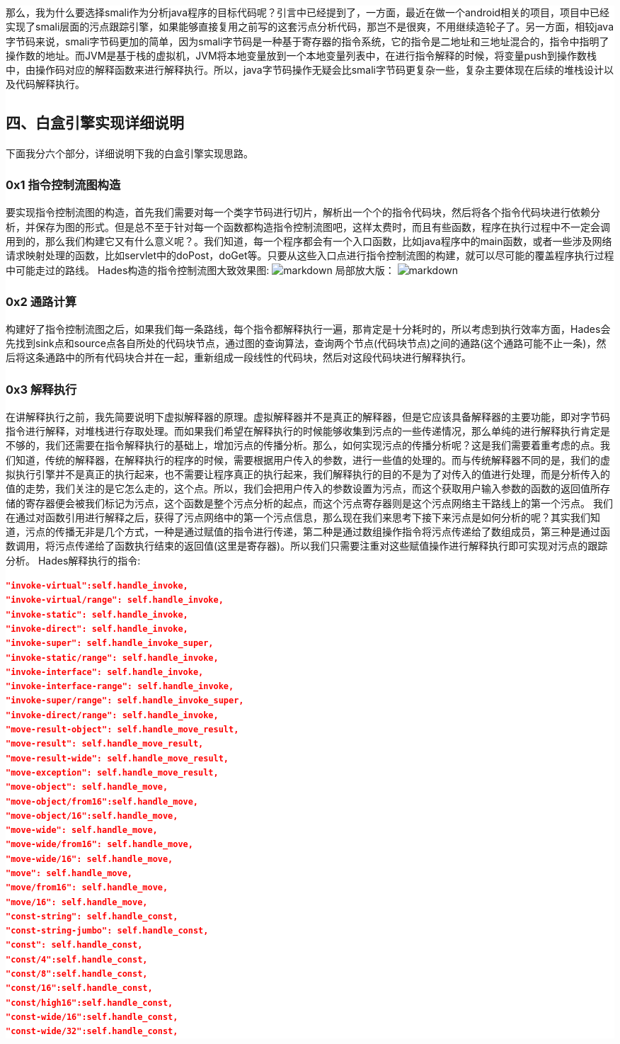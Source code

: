 那么，我为什么要选择smali作为分析java程序的目标代码呢？引言中已经提到了，一方面，最近在做一个android相关的项目，项目中已经实现了smali层面的污点跟踪引擎，如果能够直接复用之前写的这套污点分析代码，那岂不是很爽，不用继续造轮子了。另一方面，相较java字节码来说，smali字节码更加的简单，因为smali字节码是一种基于寄存器的指令系统，它的指令是二地址和三地址混合的，指令中指明了操作数的地址。而JVM是基于栈的虚拟机，JVM将本地变量放到一个本地变量列表中，在进行指令解释的时候，将变量push到操作数栈中，由操作码对应的解释函数来进行解释执行。所以，java字节码操作无疑会比smali字节码更复杂一些，复杂主要体现在后续的堆栈设计以及代码解释执行。
## 四、白盒引擎实现详细说明
下面我分六个部分，详细说明下我的白盒引擎实现思路。
### 0x1 指令控制流图构造
要实现指令控制流图的构造，首先我们需要对每一个类字节码进行切片，解析出一个个的指令代码块，然后将各个指令代码块进行依赖分析，并保存为图的形式。但是总不至于针对每一个函数都构造指令控制流图吧，这样太费时，而且有些函数，程序在执行过程中不一定会调用到的，那么我们构建它又有什么意义呢？。我们知道，每一个程序都会有一个入口函数，比如java程序中的main函数，或者一些涉及网络请求映射处理的函数，比如servlet中的doPost，doGet等。只要从这些入口点进行指令控制流图的构建，就可以尽可能的覆盖程序执行过程中可能走过的路线。
Hades构造的指令控制流图大致效果图:
![markdown](https://github.com/zsdlove/Hades/blob/master/img/%E5%9B%BE%E7%89%876.png?raw=true "图片6") 
局部放大版：
![markdown](https://github.com/zsdlove/Hades/blob/master/img/%E5%9B%BE%E7%89%877.png?raw=true "图片7") 
### 0x2 通路计算
构建好了指令控制流图之后，如果我们每一条路线，每个指令都解释执行一遍，那肯定是十分耗时的，所以考虑到执行效率方面，Hades会先找到sink点和source点各自所处的代码块节点，通过图的查询算法，查询两个节点(代码块节点)之间的通路(这个通路可能不止一条)，然后将这条通路中的所有代码块合并在一起，重新组成一段线性的代码块，然后对这段代码块进行解释执行。
### 0x3 解释执行
在讲解释执行之前，我先简要说明下虚拟解释器的原理。虚拟解释器并不是真正的解释器，但是它应该具备解释器的主要功能，即对字节码指令进行解释，对堆栈进行存取处理。而如果我们希望在解释执行的时候能够收集到污点的一些传递情况，那么单纯的进行解释执行肯定是不够的，我们还需要在指令解释执行的基础上，增加污点的传播分析。那么，如何实现污点的传播分析呢？这是我们需要着重考虑的点。我们知道，传统的解释器，在解释执行的程序的时候，需要根据用户传入的参数，进行一些值的处理的。而与传统解释器不同的是，我们的虚拟执行引擎并不是真正的执行起来，也不需要让程序真正的执行起来，我们解释执行的目的不是为了对传入的值进行处理，而是分析传入的值的走势，我们关注的是它怎么走的，这个点。所以，我们会把用户传入的参数设置为污点，而这个获取用户输入参数的函数的返回值所存储的寄存器便会被我们标记为污点，这个函数是整个污点分析的起点，而这个污点寄存器则是这个污点网络主干路线上的第一个污点。
我们在通过对函数引用进行解释之后，获得了污点网络中的第一个污点信息，那么现在我们来思考下接下来污点是如何分析的呢？其实我们知道，污点的传播无非是几个方式，一种是通过赋值的指令进行传递，第二种是通过数组操作指令将污点传递给了数组成员，第三种是通过函数调用，将污点传递给了函数执行结束的返回值(这里是寄存器)。所以我们只需要注重对这些赋值操作进行解释执行即可实现对污点的跟踪分析。
Hades解释执行的指令:
```json
"invoke-virtual":self.handle_invoke,            
"invoke-virtual/range": self.handle_invoke, 
"invoke-static": self.handle_invoke, 
"invoke-direct": self.handle_invoke, 
"invoke-super": self.handle_invoke_super, 
"invoke-static/range": self.handle_invoke, 
"invoke-interface": self.handle_invoke, 
"invoke-interface-range": self.handle_invoke, 
"invoke-super/range": self.handle_invoke_super, 
"invoke-direct/range": self.handle_invoke, 
"move-result-object": self.handle_move_result, 
"move-result": self.handle_move_result, 
"move-result-wide": self.handle_move_result, 
"move-exception": self.handle_move_result, 
"move-object": self.handle_move, 
"move-object/from16":self.handle_move, 
"move-object/16":self.handle_move, 
"move-wide": self.handle_move, 
"move-wide/from16": self.handle_move, 
"move-wide/16": self.handle_move, 
"move": self.handle_move, 
"move/from16": self.handle_move, 
"move/16": self.handle_move, 
"const-string": self.handle_const, 
"const-string-jumbo": self.handle_const, 
"const": self.handle_const, 
"const/4":self.handle_const, 
"const/8":self.handle_const, 
"const/16":self.handle_const, 
"const/high16":self.handle_const, 
"const-wide/16":self.handle_const, 
"const-wide/32":self.handle_const, 
```